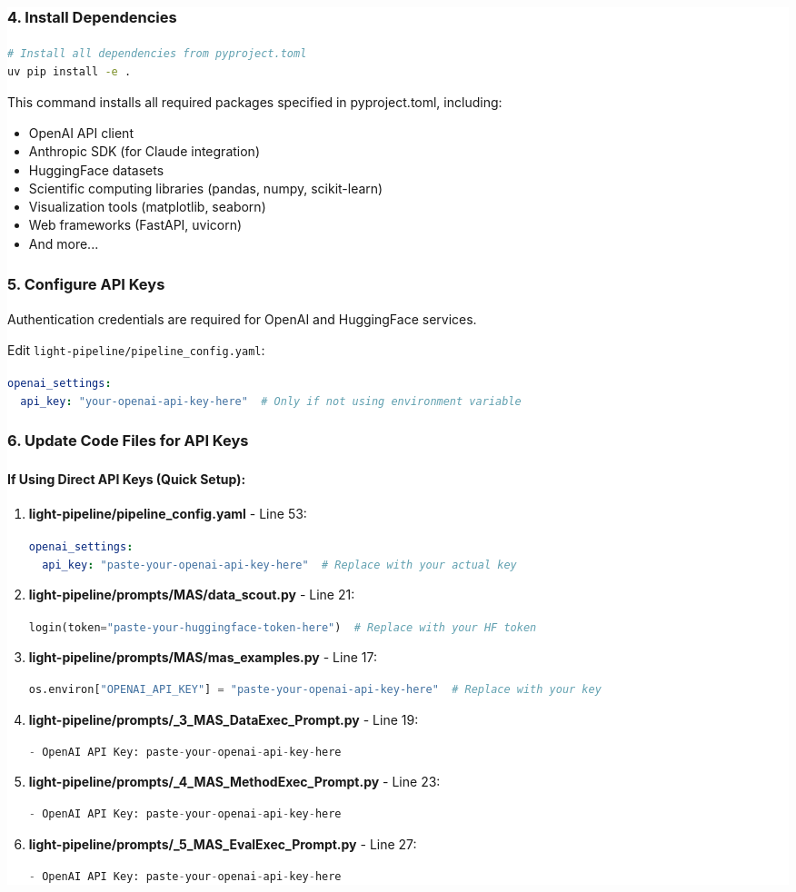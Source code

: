 ### 4. Install Dependencies

```bash
# Install all dependencies from pyproject.toml
uv pip install -e .
```

This command installs all required packages specified in pyproject.toml, including:
- OpenAI API client
- Anthropic SDK (for Claude integration)
- HuggingFace datasets
- Scientific computing libraries (pandas, numpy, scikit-learn)
- Visualization tools (matplotlib, seaborn)
- Web frameworks (FastAPI, uvicorn)
- And more...

### 5. Configure API Keys

Authentication credentials are required for OpenAI and HuggingFace services.

Edit `light-pipeline/pipeline_config.yaml`:

```yaml
openai_settings:
  api_key: "your-openai-api-key-here"  # Only if not using environment variable
```

### 6. Update Code Files for API Keys

#### If Using Direct API Keys (Quick Setup):

1. **light-pipeline/pipeline_config.yaml** - Line 53:
   ```yaml
   openai_settings:
     api_key: "paste-your-openai-api-key-here"  # Replace with your actual key
   ```

2. **light-pipeline/prompts/MAS/data_scout.py** - Line 21:
   ```python
   login(token="paste-your-huggingface-token-here")  # Replace with your HF token
   ```

3. **light-pipeline/prompts/MAS/mas_examples.py** - Line 17:
   ```python
   os.environ["OPENAI_API_KEY"] = "paste-your-openai-api-key-here"  # Replace with your key
   ```

4. **light-pipeline/prompts/_3_MAS_DataExec_Prompt.py** - Line 19:
   ```python
   - OpenAI API Key: paste-your-openai-api-key-here
   ```

5. **light-pipeline/prompts/_4_MAS_MethodExec_Prompt.py** - Line 23:
   ```python
   - OpenAI API Key: paste-your-openai-api-key-here
   ```

6. **light-pipeline/prompts/_5_MAS_EvalExec_Prompt.py** - Line 27:
   ```python
   - OpenAI API Key: paste-your-openai-api-key-here
   ```
